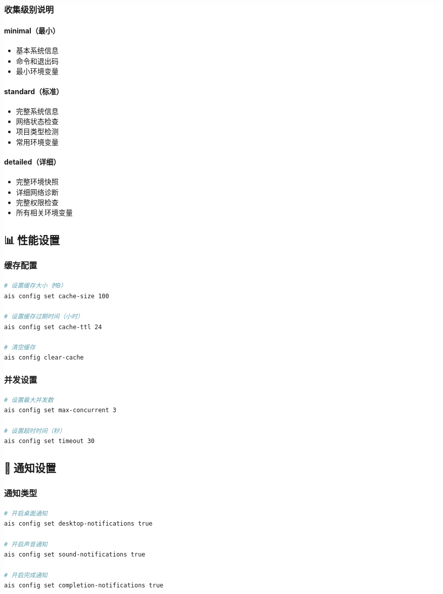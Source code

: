 ### 收集级别说明

#### minimal（最小）
- 基本系统信息
- 命令和退出码
- 最小环境变量

#### standard（标准）
- 完整系统信息
- 网络状态检查
- 项目类型检测
- 常用环境变量

#### detailed（详细）
- 完整环境快照
- 详细网络诊断
- 完整权限检查
- 所有相关环境变量

## 📊 性能设置

### 缓存配置
```bash
# 设置缓存大小（MB）
ais config set cache-size 100

# 设置缓存过期时间（小时）
ais config set cache-ttl 24

# 清空缓存
ais config clear-cache
```

### 并发设置
```bash
# 设置最大并发数
ais config set max-concurrent 3

# 设置超时时间（秒）
ais config set timeout 30
```

## 🔔 通知设置

### 通知类型
```bash
# 开启桌面通知
ais config set desktop-notifications true

# 开启声音通知
ais config set sound-notifications true

# 开启完成通知
ais config set completion-notifications true
```
